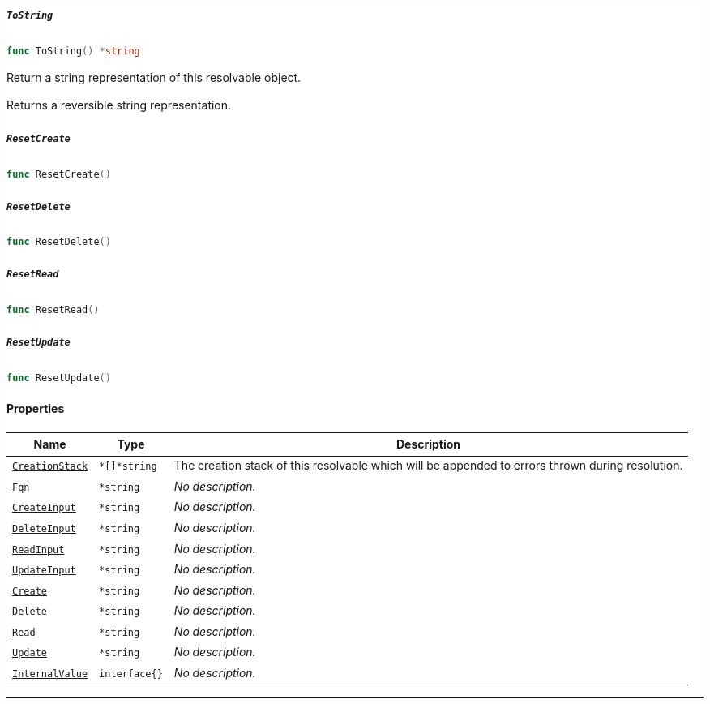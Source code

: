 ##### `ToString` <a name="ToString" id="@cdktf/provider-snowflake.secondaryConnection.SecondaryConnectionTimeoutsOutputReference.toString"></a>

```go
func ToString() *string
```

Return a string representation of this resolvable object.

Returns a reversible string representation.

##### `ResetCreate` <a name="ResetCreate" id="@cdktf/provider-snowflake.secondaryConnection.SecondaryConnectionTimeoutsOutputReference.resetCreate"></a>

```go
func ResetCreate()
```

##### `ResetDelete` <a name="ResetDelete" id="@cdktf/provider-snowflake.secondaryConnection.SecondaryConnectionTimeoutsOutputReference.resetDelete"></a>

```go
func ResetDelete()
```

##### `ResetRead` <a name="ResetRead" id="@cdktf/provider-snowflake.secondaryConnection.SecondaryConnectionTimeoutsOutputReference.resetRead"></a>

```go
func ResetRead()
```

##### `ResetUpdate` <a name="ResetUpdate" id="@cdktf/provider-snowflake.secondaryConnection.SecondaryConnectionTimeoutsOutputReference.resetUpdate"></a>

```go
func ResetUpdate()
```


#### Properties <a name="Properties" id="Properties"></a>

| **Name** | **Type** | **Description** |
| --- | --- | --- |
| <code><a href="#@cdktf/provider-snowflake.secondaryConnection.SecondaryConnectionTimeoutsOutputReference.property.creationStack">CreationStack</a></code> | <code>*[]*string</code> | The creation stack of this resolvable which will be appended to errors thrown during resolution. |
| <code><a href="#@cdktf/provider-snowflake.secondaryConnection.SecondaryConnectionTimeoutsOutputReference.property.fqn">Fqn</a></code> | <code>*string</code> | *No description.* |
| <code><a href="#@cdktf/provider-snowflake.secondaryConnection.SecondaryConnectionTimeoutsOutputReference.property.createInput">CreateInput</a></code> | <code>*string</code> | *No description.* |
| <code><a href="#@cdktf/provider-snowflake.secondaryConnection.SecondaryConnectionTimeoutsOutputReference.property.deleteInput">DeleteInput</a></code> | <code>*string</code> | *No description.* |
| <code><a href="#@cdktf/provider-snowflake.secondaryConnection.SecondaryConnectionTimeoutsOutputReference.property.readInput">ReadInput</a></code> | <code>*string</code> | *No description.* |
| <code><a href="#@cdktf/provider-snowflake.secondaryConnection.SecondaryConnectionTimeoutsOutputReference.property.updateInput">UpdateInput</a></code> | <code>*string</code> | *No description.* |
| <code><a href="#@cdktf/provider-snowflake.secondaryConnection.SecondaryConnectionTimeoutsOutputReference.property.create">Create</a></code> | <code>*string</code> | *No description.* |
| <code><a href="#@cdktf/provider-snowflake.secondaryConnection.SecondaryConnectionTimeoutsOutputReference.property.delete">Delete</a></code> | <code>*string</code> | *No description.* |
| <code><a href="#@cdktf/provider-snowflake.secondaryConnection.SecondaryConnectionTimeoutsOutputReference.property.read">Read</a></code> | <code>*string</code> | *No description.* |
| <code><a href="#@cdktf/provider-snowflake.secondaryConnection.SecondaryConnectionTimeoutsOutputReference.property.update">Update</a></code> | <code>*string</code> | *No description.* |
| <code><a href="#@cdktf/provider-snowflake.secondaryConnection.SecondaryConnectionTimeoutsOutputReference.property.internalValue">InternalValue</a></code> | <code>interface{}</code> | *No description.* |

---